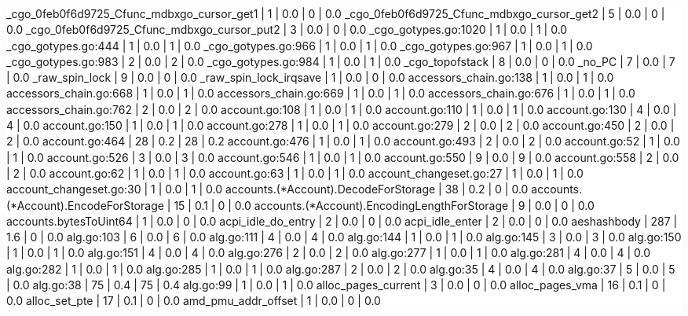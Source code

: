 _cgo_0feb0f6d9725_Cfunc_mdbxgo_cursor_get1           |      1 |   0.0 |   0 |   0.0
_cgo_0feb0f6d9725_Cfunc_mdbxgo_cursor_get2           |      5 |   0.0 |   0 |   0.0
_cgo_0feb0f6d9725_Cfunc_mdbxgo_cursor_put2           |      3 |   0.0 |   0 |   0.0
_cgo_gotypes.go:1020                                 |      1 |   0.0 |   1 |   0.0
_cgo_gotypes.go:444                                  |      1 |   0.0 |   1 |   0.0
_cgo_gotypes.go:966                                  |      1 |   0.0 |   1 |   0.0
_cgo_gotypes.go:967                                  |      1 |   0.0 |   1 |   0.0
_cgo_gotypes.go:983                                  |      2 |   0.0 |   2 |   0.0
_cgo_gotypes.go:984                                  |      1 |   0.0 |   1 |   0.0
_cgo_topofstack                                      |      8 |   0.0 |   0 |   0.0
_no_PC                                               |      7 |   0.0 |   7 |   0.0
_raw_spin_lock                                       |      9 |   0.0 |   0 |   0.0
_raw_spin_lock_irqsave                               |      1 |   0.0 |   0 |   0.0
accessors_chain.go:138                               |      1 |   0.0 |   1 |   0.0
accessors_chain.go:668                               |      1 |   0.0 |   1 |   0.0
accessors_chain.go:669                               |      1 |   0.0 |   1 |   0.0
accessors_chain.go:676                               |      1 |   0.0 |   1 |   0.0
accessors_chain.go:762                               |      2 |   0.0 |   2 |   0.0
account.go:108                                       |      1 |   0.0 |   1 |   0.0
account.go:110                                       |      1 |   0.0 |   1 |   0.0
account.go:130                                       |      4 |   0.0 |   4 |   0.0
account.go:150                                       |      1 |   0.0 |   1 |   0.0
account.go:278                                       |      1 |   0.0 |   1 |   0.0
account.go:279                                       |      2 |   0.0 |   2 |   0.0
account.go:450                                       |      2 |   0.0 |   2 |   0.0
account.go:464                                       |     28 |   0.2 |  28 |   0.2
account.go:476                                       |      1 |   0.0 |   1 |   0.0
account.go:493                                       |      2 |   0.0 |   2 |   0.0
account.go:52                                        |      1 |   0.0 |   1 |   0.0
account.go:526                                       |      3 |   0.0 |   3 |   0.0
account.go:546                                       |      1 |   0.0 |   1 |   0.0
account.go:550                                       |      9 |   0.0 |   9 |   0.0
account.go:558                                       |      2 |   0.0 |   2 |   0.0
account.go:62                                        |      1 |   0.0 |   1 |   0.0
account.go:63                                        |      1 |   0.0 |   1 |   0.0
account_changeset.go:27                              |      1 |   0.0 |   1 |   0.0
account_changeset.go:30                              |      1 |   0.0 |   1 |   0.0
accounts.(*Account).DecodeForStorage                 |     38 |   0.2 |   0 |   0.0
accounts.(*Account).EncodeForStorage                 |     15 |   0.1 |   0 |   0.0
accounts.(*Account).EncodingLengthForStorage         |      9 |   0.0 |   0 |   0.0
accounts.bytesToUint64                               |      1 |   0.0 |   0 |   0.0
acpi_idle_do_entry                                   |      2 |   0.0 |   0 |   0.0
acpi_idle_enter                                      |      2 |   0.0 |   0 |   0.0
aeshashbody                                          |    287 |   1.6 |   0 |   0.0
alg.go:103                                           |      6 |   0.0 |   6 |   0.0
alg.go:111                                           |      4 |   0.0 |   4 |   0.0
alg.go:144                                           |      1 |   0.0 |   1 |   0.0
alg.go:145                                           |      3 |   0.0 |   3 |   0.0
alg.go:150                                           |      1 |   0.0 |   1 |   0.0
alg.go:151                                           |      4 |   0.0 |   4 |   0.0
alg.go:276                                           |      2 |   0.0 |   2 |   0.0
alg.go:277                                           |      1 |   0.0 |   1 |   0.0
alg.go:281                                           |      4 |   0.0 |   4 |   0.0
alg.go:282                                           |      1 |   0.0 |   1 |   0.0
alg.go:285                                           |      1 |   0.0 |   1 |   0.0
alg.go:287                                           |      2 |   0.0 |   2 |   0.0
alg.go:35                                            |      4 |   0.0 |   4 |   0.0
alg.go:37                                            |      5 |   0.0 |   5 |   0.0
alg.go:38                                            |     75 |   0.4 |  75 |   0.4
alg.go:99                                            |      1 |   0.0 |   1 |   0.0
alloc_pages_current                                  |      3 |   0.0 |   0 |   0.0
alloc_pages_vma                                      |     16 |   0.1 |   0 |   0.0
alloc_set_pte                                        |     17 |   0.1 |   0 |   0.0
amd_pmu_addr_offset                                  |      1 |   0.0 |   0 |   0.0